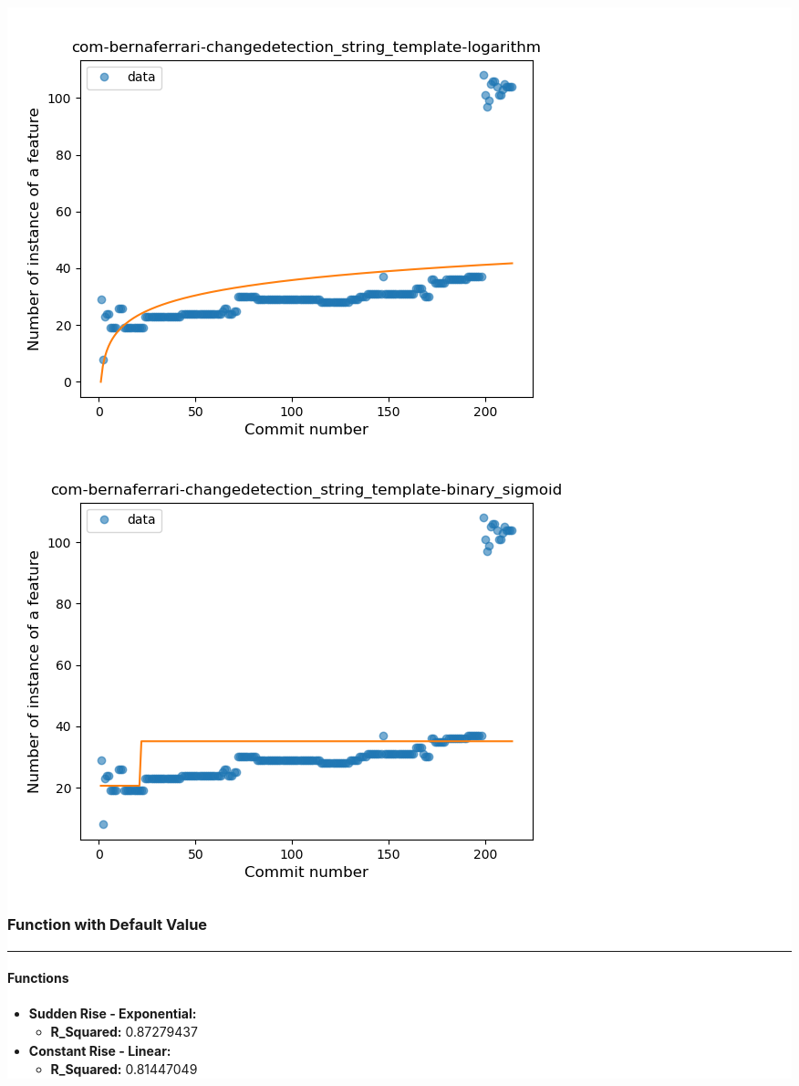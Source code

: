 ![com-bernaferrari-changedetection T6](../plots/com-bernaferrari-changedetection_string_template_T6.png)
![com-bernaferrari-changedetection T9](../plots/com-bernaferrari-changedetection_string_template_T9.png)
### <a name="func_with_default_value">Function with Default Value</a>
----
#### Functions
* **Sudden Rise - Exponential:** ![equation](http://latex.codecogs.com/svg.latex?-36.197394x%5E%7B1.012416%7D%20&plus;%2011.079729)
    * **R_Squared:** 0.87279437
* **Constant Rise - Linear:** ![equation](http://latex.codecogs.com/svg.latex?0.087729x%20&plus;%209.405555)
    * **R_Squared:** 0.81447049